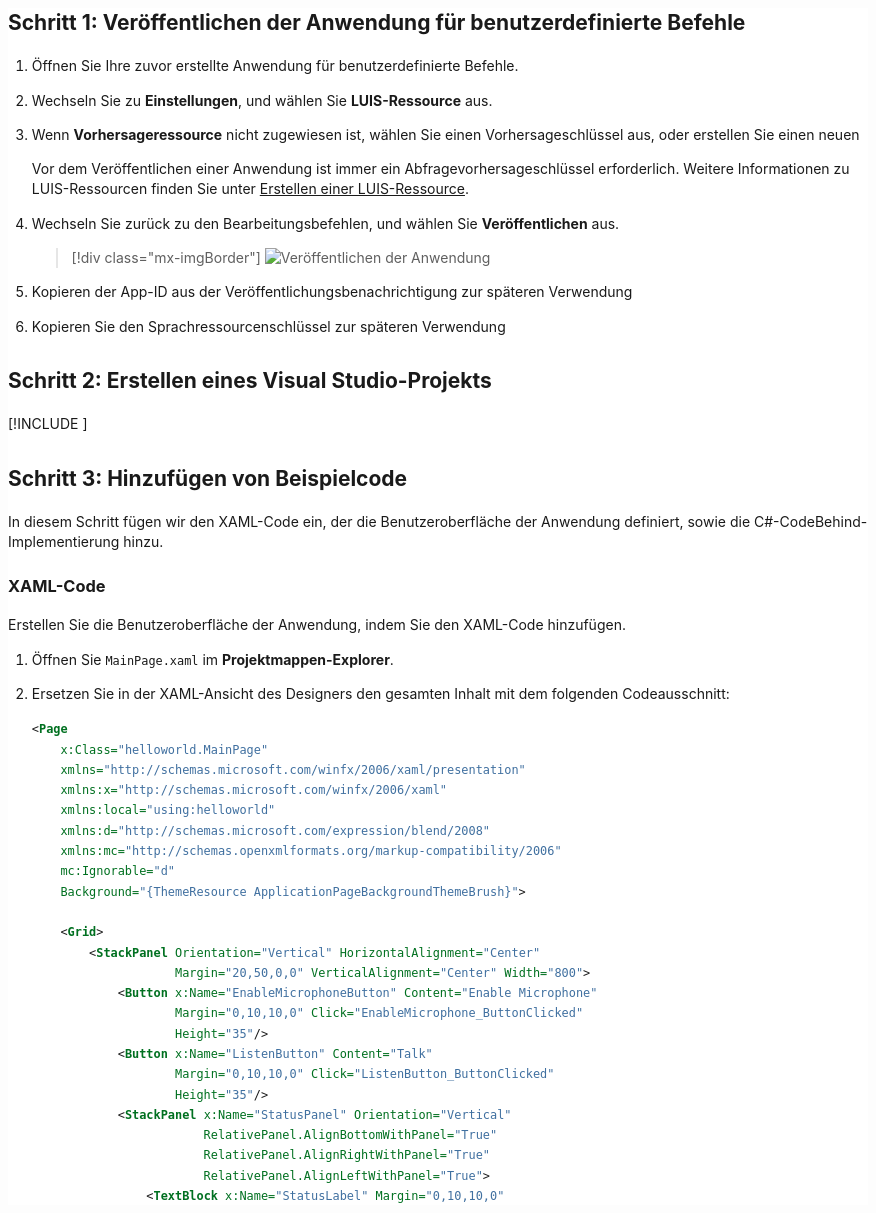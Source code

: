 ## <a name="step-1-publish-custom-commands-application"></a>Schritt 1: Veröffentlichen der Anwendung für benutzerdefinierte Befehle

1. Öffnen Sie Ihre zuvor erstellte Anwendung für benutzerdefinierte Befehle.
1. Wechseln Sie zu **Einstellungen**, und wählen Sie **LUIS-Ressource** aus.
1. Wenn **Vorhersageressource** nicht zugewiesen ist, wählen Sie einen Vorhersageschlüssel aus, oder erstellen Sie einen neuen

    Vor dem Veröffentlichen einer Anwendung ist immer ein Abfragevorhersageschlüssel erforderlich. Weitere Informationen zu LUIS-Ressourcen finden Sie unter [Erstellen einer LUIS-Ressource](../luis/luis-how-to-azure-subscription.md).

1. Wechseln Sie zurück zu den Bearbeitungsbefehlen, und wählen Sie **Veröffentlichen** aus.

   > [!div class="mx-imgBorder"]
   > ![Veröffentlichen der Anwendung](media/custom-commands/setup-speech-sdk-publish-application.png)

1. Kopieren der App-ID aus der Veröffentlichungsbenachrichtigung zur späteren Verwendung
1. Kopieren Sie den Sprachressourcenschlüssel zur späteren Verwendung

## <a name="step-2-create-a-visual-studio-project"></a>Schritt 2: Erstellen eines Visual Studio-Projekts

[!INCLUDE [](../../../includes/cognitive-services-speech-service-quickstart-uwp-create-proj.md)]

## <a name="step-3-add-sample-code"></a>Schritt 3: Hinzufügen von Beispielcode

In diesem Schritt fügen wir den XAML-Code ein, der die Benutzeroberfläche der Anwendung definiert, sowie die C#-CodeBehind-Implementierung hinzu.

### <a name="xaml-code"></a>XAML-Code

Erstellen Sie die Benutzeroberfläche der Anwendung, indem Sie den XAML-Code hinzufügen.

1. Öffnen Sie `MainPage.xaml` im **Projektmappen-Explorer**.

1. Ersetzen Sie in der XAML-Ansicht des Designers den gesamten Inhalt mit dem folgenden Codeausschnitt:

   ```xml
   <Page
       x:Class="helloworld.MainPage"
       xmlns="http://schemas.microsoft.com/winfx/2006/xaml/presentation"
       xmlns:x="http://schemas.microsoft.com/winfx/2006/xaml"
       xmlns:local="using:helloworld"
       xmlns:d="http://schemas.microsoft.com/expression/blend/2008"
       xmlns:mc="http://schemas.openxmlformats.org/markup-compatibility/2006"
       mc:Ignorable="d"
       Background="{ThemeResource ApplicationPageBackgroundThemeBrush}">

       <Grid>
           <StackPanel Orientation="Vertical" HorizontalAlignment="Center"
                       Margin="20,50,0,0" VerticalAlignment="Center" Width="800">
               <Button x:Name="EnableMicrophoneButton" Content="Enable Microphone"
                       Margin="0,10,10,0" Click="EnableMicrophone_ButtonClicked"
                       Height="35"/>
               <Button x:Name="ListenButton" Content="Talk"
                       Margin="0,10,10,0" Click="ListenButton_ButtonClicked"
                       Height="35"/>
               <StackPanel x:Name="StatusPanel" Orientation="Vertical"
                           RelativePanel.AlignBottomWithPanel="True"
                           RelativePanel.AlignRightWithPanel="True"
                           RelativePanel.AlignLeftWithPanel="True">
                   <TextBlock x:Name="StatusLabel" Margin="0,10,10,0"
   ```